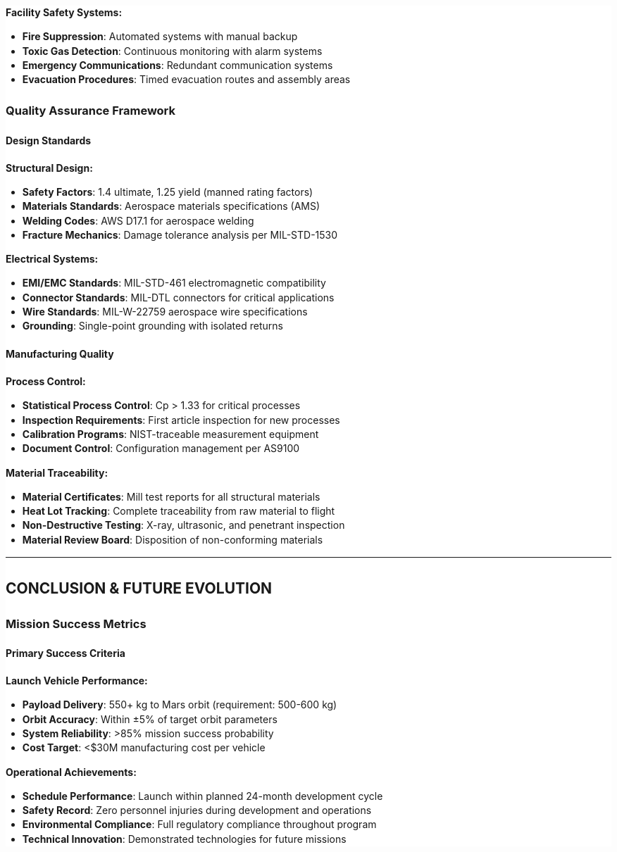 **Facility Safety Systems:**
- **Fire Suppression**: Automated systems with manual backup
- **Toxic Gas Detection**: Continuous monitoring with alarm systems
- **Emergency Communications**: Redundant communication systems
- **Evacuation Procedures**: Timed evacuation routes and assembly areas

### Quality Assurance Framework

#### Design Standards

**Structural Design:**
- **Safety Factors**: 1.4 ultimate, 1.25 yield (manned rating factors)
- **Materials Standards**: Aerospace materials specifications (AMS)
- **Welding Codes**: AWS D17.1 for aerospace welding
- **Fracture Mechanics**: Damage tolerance analysis per MIL-STD-1530

**Electrical Systems:**
- **EMI/EMC Standards**: MIL-STD-461 electromagnetic compatibility
- **Connector Standards**: MIL-DTL connectors for critical applications
- **Wire Standards**: MIL-W-22759 aerospace wire specifications
- **Grounding**: Single-point grounding with isolated returns

#### Manufacturing Quality

**Process Control:**
- **Statistical Process Control**: Cp > 1.33 for critical processes
- **Inspection Requirements**: First article inspection for new processes
- **Calibration Programs**: NIST-traceable measurement equipment
- **Document Control**: Configuration management per AS9100

**Material Traceability:**
- **Material Certificates**: Mill test reports for all structural materials  
- **Heat Lot Tracking**: Complete traceability from raw material to flight
- **Non-Destructive Testing**: X-ray, ultrasonic, and penetrant inspection
- **Material Review Board**: Disposition of non-conforming materials

---

## CONCLUSION & FUTURE EVOLUTION

### Mission Success Metrics

#### Primary Success Criteria

**Launch Vehicle Performance:**
- **Payload Delivery**: 550+ kg to Mars orbit (requirement: 500-600 kg)
- **Orbit Accuracy**: Within ±5% of target orbit parameters  
- **System Reliability**: >85% mission success probability
- **Cost Target**: <$30M manufacturing cost per vehicle

**Operational Achievements:**
- **Schedule Performance**: Launch within planned 24-month development cycle
- **Safety Record**: Zero personnel injuries during development and operations
- **Environmental Compliance**: Full regulatory compliance throughout program
- **Technical Innovation**: Demonstrated technologies for future missions
